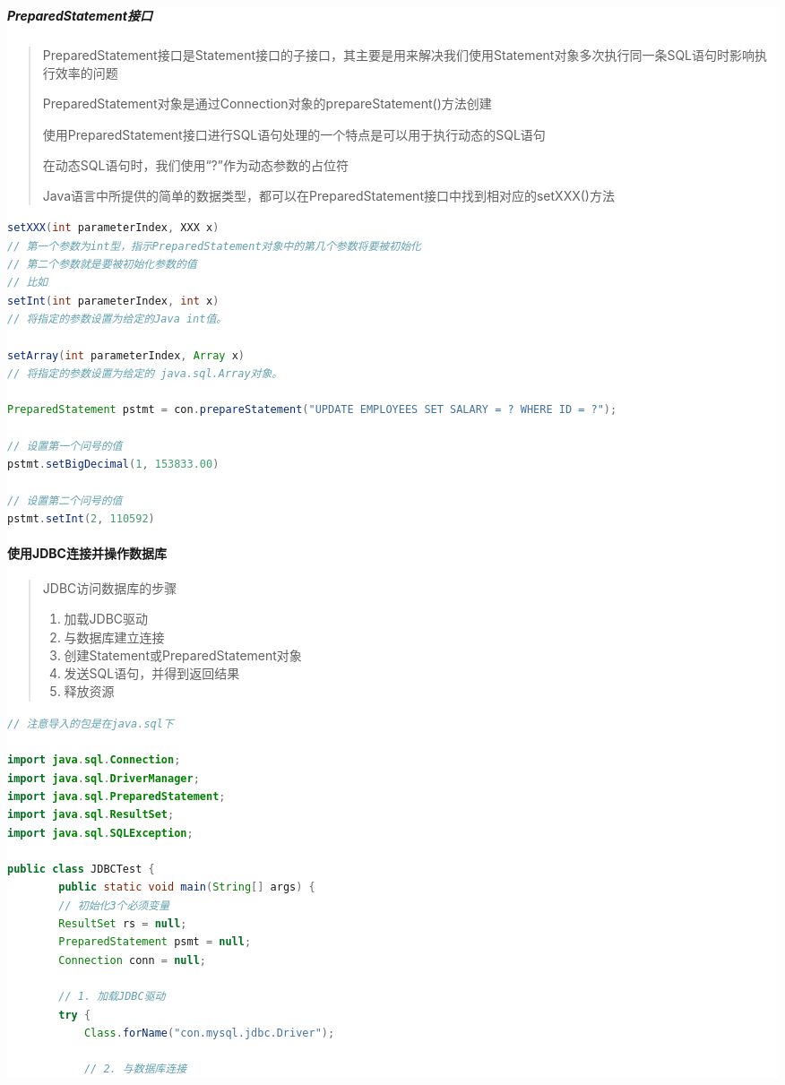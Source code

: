 ##### PreparedStatement接口

>PreparedStatement接口是Statement接口的子接口，其主要是用来解决我们使用Statement对象多次执行同一条SQL语句时影响执行效率的问题
>
>PreparedStatement对象是通过Connection对象的prepareStatement()方法创建
>
>使用PreparedStatement接口进行SQL语句处理的一个特点是可以用于执行动态的SQL语句
>
>在动态SQL语句时，我们使用“?”作为动态参数的占位符
>
>Java语言中所提供的简单的数据类型，都可以在PreparedStatement接口中找到相对应的setXXX()方法
>


```java
setXXX(int parameterIndex, XXX x)
// 第一个参数为int型，指示PreparedStatement对象中的第几个参数将要被初始化
// 第二个参数就是要被初始化参数的值
// 比如
setInt(int parameterIndex, int x) 
// 将指定的参数设置为给定的Java int值。
    
setArray(int parameterIndex, Array x) 
// 将指定的参数设置为给定的 java.sql.Array对象。
    
PreparedStatement pstmt = con.prepareStatement("UPDATE EMPLOYEES SET SALARY = ? WHERE ID = ?");

// 设置第一个问号的值                        
pstmt.setBigDecimal(1, 153833.00)
    
// 设置第二个问号的值
pstmt.setInt(2, 110592) 
```



#### 使用JDBC连接并操作数据库

> JDBC访问数据库的步骤
> 1. 加载JDBC驱动
> 2. 与数据库建立连接
> 3. 创建Statement或PreparedStatement对象
> 4. 发送SQL语句，并得到返回结果
> 5. 释放资源
>

```java
// 注意导入的包是在java.sql下

import java.sql.Connection;
import java.sql.DriverManager;
import java.sql.PreparedStatement;
import java.sql.ResultSet;
import java.sql.SQLException;

public class JDBCTest {
		public static void main(String[] args) {
 		// 初始化3个必须变量
 		ResultSet rs = null;
 		PreparedStatement psmt = null;
 		Connection conn = null;
 		
 		// 1. 加载JDBC驱动
 		try {
 			Class.forName("con.mysql.jdbc.Driver");
 			
 			// 2. 与数据库连接
```